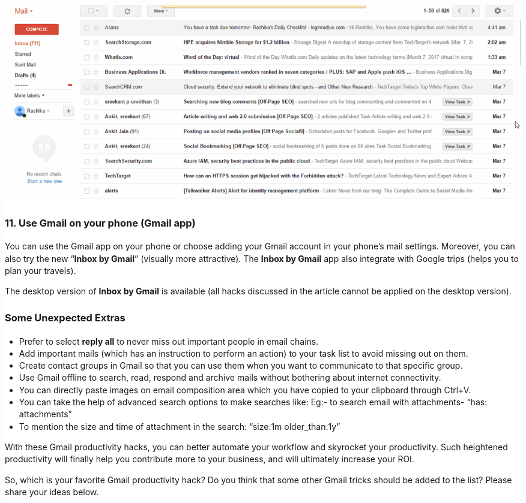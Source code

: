 ![How to track incoming mails without checking inbox](  How-to-track-incoming-mails-without-checking-inbox.gif)

### **11\. Use Gmail on your phone (Gmail app)**

You can use the Gmail app on your phone or choose adding your Gmail account in your phone’s mail settings. Moreover, you can also try the new “**Inbox by Gmail**” (visually more attractive). The **Inbox by Gmail** app also integrate with Google trips (helps you to plan your travels).

The desktop version of **Inbox by Gmail** is available (all hacks discussed in the article cannot be applied on the desktop version).

### **Some Unexpected Extras**

- Prefer to select **reply all** to never miss out important people in email chains.
- Add important mails (which has an instruction to perform an action) to your task list to avoid missing out on them.
- Create contact groups in Gmail so that you can use them when you want to communicate to that specific group.
- Use Gmail offline to search, read, respond and archive mails without bothering about internet connectivity.
- You can directly paste images on email composition area which you have copied to your clipboard through Ctrl+V.
- You can take the help of advanced search options to make searches like: Eg:- to search email with attachments- “has: attachments”
- To mention the size and time of attachment in the search: “size:1m older\_than:1y”

With these Gmail productivity hacks, you can better automate your workflow and skyrocket your productivity. Such heightened productivity will finally help you contribute more to your business, and will ultimately increase your ROI.

So, which is your favorite Gmail productivity hack? Do you think that some other Gmail tricks should be added to the list? Please share your ideas below.
